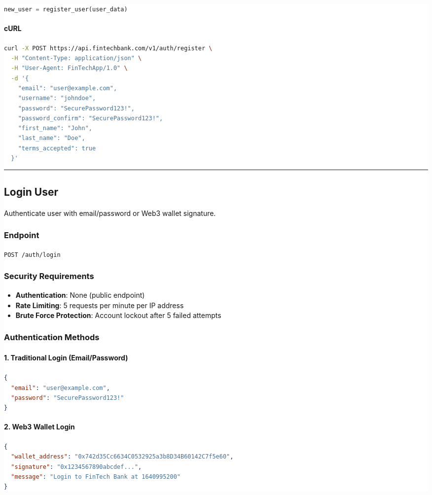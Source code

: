 ```python
new_user = register_user(user_data)
```

#### cURL
```bash
curl -X POST https://api.fintechbank.com/v1/auth/register \
  -H "Content-Type: application/json" \
  -H "User-Agent: FinTechApp/1.0" \
  -d '{
    "email": "user@example.com",
    "username": "johndoe",
    "password": "SecurePassword123!",
    "password_confirm": "SecurePassword123!",
    "first_name": "John",
    "last_name": "Doe",
    "terms_accepted": true
  }'
```

---

## Login User

Authenticate user with email/password or Web3 wallet signature.

### Endpoint
```http
POST /auth/login
```

### Security Requirements
- **Authentication**: None (public endpoint)
- **Rate Limiting**: 5 requests per minute per IP address
- **Brute Force Protection**: Account lockout after 5 failed attempts

### Authentication Methods

#### 1. Traditional Login (Email/Password)
```json
{
  "email": "user@example.com",
  "password": "SecurePassword123!"
}
```

#### 2. Web3 Wallet Login
```json
{
  "wallet_address": "0x742d35Cc6634C0532925a3b8D34B60142C7f5e60",
  "signature": "0x1234567890abcdef...",
  "message": "Login to FinTech Bank at 1640995200"
}
```
